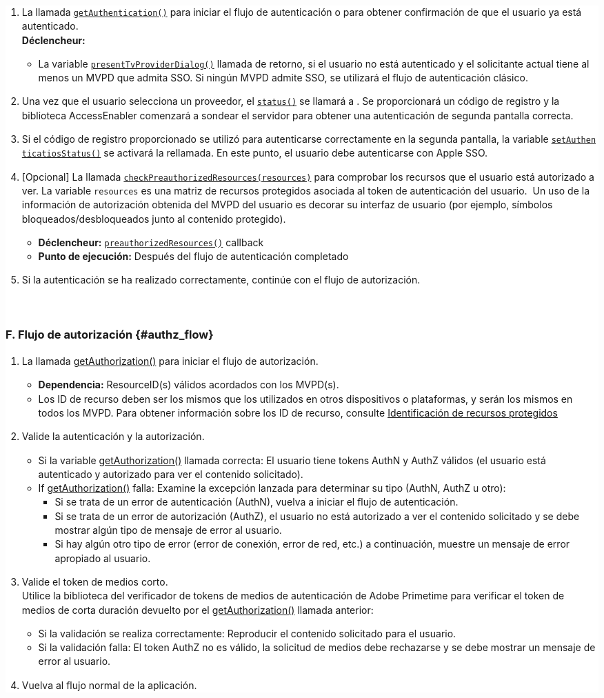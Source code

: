 1. La llamada [`getAuthentication()`](#$getAuthN) para iniciar el flujo de autenticación o para obtener confirmación de que el usuario ya está autenticado. \
   **Déclencheur:**  
   - La variable [`presentTvProviderDialog()`](#presentTvDialog) llamada de retorno, si el usuario no está autenticado y el solicitante actual tiene al menos un MVPD que admita SSO. Si ningún MVPD admite SSO, se utilizará el flujo de autenticación clásico.

1. Una vez que el usuario selecciona un proveedor, el [`status()`](#status_callback_implementation) se llamará a . Se proporcionará un código de registro y la biblioteca AccessEnabler comenzará a sondear el servidor para obtener una autenticación de segunda pantalla correcta.

1. Si el código de registro proporcionado se utilizó para autenticarse correctamente en la segunda pantalla, la variable [`setAuthenticatiosStatus()`](#setAuthNStatus) se activará la rellamada. En este punto, el usuario debe autenticarse con Apple SSO.
1. [Opcional] La llamada [`checkPreauthorizedResources(resources)`](#$checkPreauth) para comprobar los recursos que el usuario está autorizado a ver. La variable `resources` es una matriz de recursos protegidos asociada al token de autenticación del usuario.  Un uso de la información de autorización obtenida del MVPD del usuario es decorar su interfaz de usuario (por ejemplo, símbolos bloqueados/desbloqueados junto al contenido protegido).
   - **Déclencheur:** [`preauthorizedResources()`](#preauthResources) callback
   - **Punto de ejecución:** Después del flujo de autenticación completado
1. Si la autenticación se ha realizado correctamente, continúe con el flujo de autorización.

 

### F. Flujo de autorización {#authz_flow}

1. La llamada [getAuthorization()](#$getAuthZ) para iniciar el flujo de autorización.
   - **Dependencia:** ResourceID(s) válidos acordados con los MVPD(s).
   - Los ID de recurso deben ser los mismos que los utilizados en otros dispositivos o plataformas, y serán los mismos en todos los MVPD. Para obtener información sobre los ID de recurso, consulte [Identificación de recursos protegidos](https://tve.helpdocsonline.com/4-2-2-3)

1. Valide la autenticación y la autorización.

   - Si la variable [getAuthorization()](#$getAuthZ) llamada correcta: El usuario tiene tokens AuthN y AuthZ válidos (el usuario está autenticado y autorizado para ver el contenido solicitado).
   - If [getAuthorization()](#$getAuthZ) falla: Examine la excepción lanzada para determinar su tipo (AuthN, AuthZ u otro):
      - Si se trata de un error de autenticación (AuthN), vuelva a iniciar el flujo de autenticación.
      - Si se trata de un error de autorización (AuthZ), el usuario no está autorizado a ver el contenido solicitado y se debe mostrar algún tipo de mensaje de error al usuario.
      - Si hay algún otro tipo de error (error de conexión, error de red, etc.) a continuación, muestre un mensaje de error apropiado al usuario.

1. Valide el token de medios corto.\
   Utilice la biblioteca del verificador de tokens de medios de autenticación de Adobe Primetime para verificar el token de medios de corta duración devuelto por el [getAuthorization()](#$getAuthZ) llamada anterior:

   - Si la validación se realiza correctamente: Reproducir el contenido solicitado para el usuario.
   - Si la validación falla: El token AuthZ no es válido, la solicitud de medios debe rechazarse y se debe mostrar un mensaje de error al usuario.


1. Vuelva al flujo normal de la aplicación.
